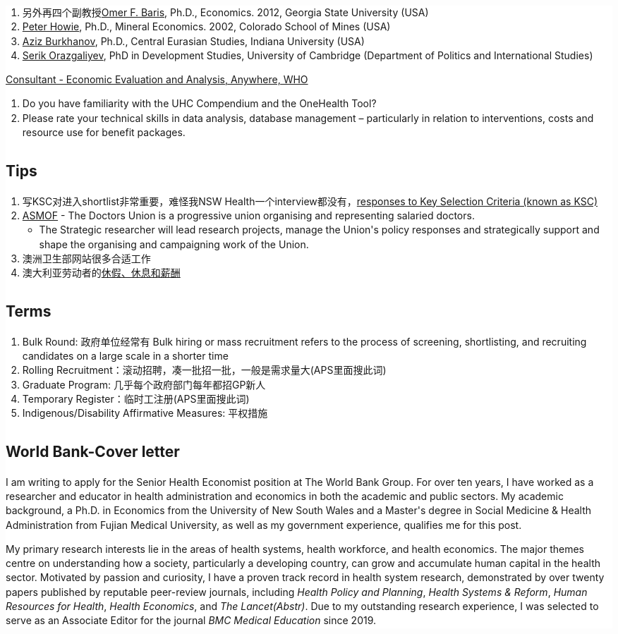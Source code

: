 1. 另外再四个副教授[Omer F. Baris](https://gspp.nu.edu.kz/en/omer-f-baris/), Ph.D., Economics. 2012, Georgia State University (USA)
1. [Peter Howie](https://gspp.nu.edu.kz/en/peter-howie/), Ph.D., Mineral Economics. 2002, Colorado School of Mines (USA) 
1. [Aziz Burkhanov](https://gspp.nu.edu.kz/en/aziz-burkhanov/), Ph.D., Central Eurasian Studies, Indiana University (USA)
1. [Serik Orazgaliyev](https://gspp.nu.edu.kz/en/serik-orazgaliyev/), PhD in Development Studies, University of Cambridge (Department of Politics and International Studies)


[Consultant - Economic Evaluation and Analysis, Anywhere, WHO](https://unjobs.org/vacancies/1655745977591)
1. Do you have familiarity with the UHC Compendium and the OneHealth Tool?
1. Please rate your technical skills in data analysis, database management – particularly in relation to interventions, costs and resource use for benefit packages.    



## Tips

1. 写KSC对进入shortlist非常重要，难怪我NSW Health一个interview都没有，[responses to Key Selection Criteria (known as KSC)](https://www.alpharesumes.com.au/2021/04/17/writing-key-selection-criteria-ksc-responses-that-get-you-shortlisted/)
1. [ASMOF](https://www.asmofnsw.org.au/#PageTop) - The Doctors Union is a progressive union organising and representing salaried doctors.
    - The Strategic researcher will lead research projects, manage the Union's policy responses and strategically support and shape the organising and campaigning work of the Union.
1. 澳洲卫生部网站很多合适工作
1. 澳大利亚劳动者的[休假、休息和薪酬](https://www.fairwork.gov.au/tools-and-resources/language-help/simplified-chinese/holidays-and-taking-time-off-work)


## Terms

1. Bulk Round: 政府单位经常有 Bulk hiring or mass recruitment refers to the process of screening, shortlisting, and recruiting candidates on a large scale in a shorter time
1. Rolling Recruitment：滚动招聘，凑一批招一批，一般是需求量大(APS里面搜此词)
1. Graduate Program: 几乎每个政府部门每年都招GP新人
1. Temporary Register：临时工注册(APS里面搜此词)
1. Indigenous/Disability Affirmative Measures: 平权措施



## World Bank-Cover letter

I am writing to apply for the Senior Health Economist position at The World Bank Group. 
For over ten years, I have worked as a researcher and educator in health administration and economics in both the academic and public sectors. 
My academic background, a Ph.D. in Economics from the University of New South Wales and a Master's degree in Social Medicine & Health Administration from Fujian Medical University, as well as my government experience, qualifies me for this post. 

My primary research interests lie in the areas of health systems, health workforce, and health economics. The major themes centre on understanding how a society, particularly a developing country, can grow and accumulate human capital in the health sector. Motivated by passion and curiosity, I have a proven track record in health system research, demonstrated by over twenty papers published by reputable peer-review journals, including *Health Policy and Planning*, *Health Systems & Reform*, *Human Resources for Health*, *Health Economics*, and *The Lancet(Abstr)*. Due to my outstanding research experience, I was selected to serve as an Associate Editor for the journal *BMC Medical Education* since 2019.
